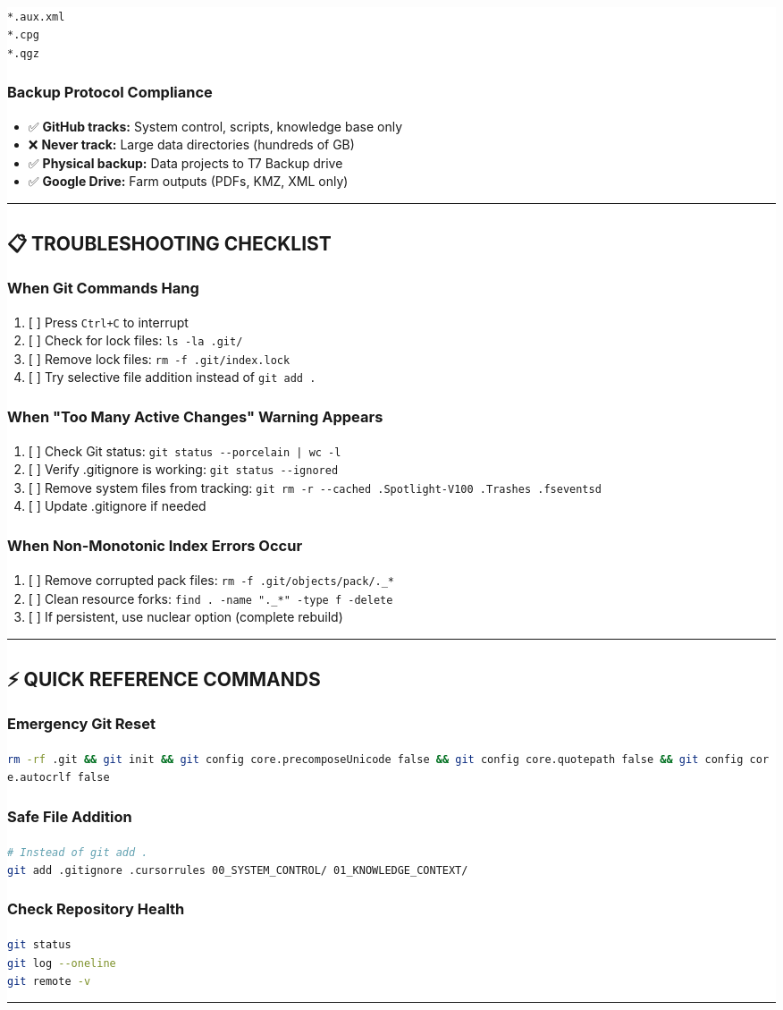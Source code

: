 ```gitignore
*.aux.xml
*.cpg
*.qgz
```

### Backup Protocol Compliance
- ✅ **GitHub tracks:** System control, scripts, knowledge base only
- ❌ **Never track:** Large data directories (hundreds of GB)
- ✅ **Physical backup:** Data projects to T7 Backup drive
- ✅ **Google Drive:** Farm outputs (PDFs, KMZ, XML only)

---

## 📋 TROUBLESHOOTING CHECKLIST

### When Git Commands Hang
1. [ ] Press `Ctrl+C` to interrupt
2. [ ] Check for lock files: `ls -la .git/`
3. [ ] Remove lock files: `rm -f .git/index.lock`
4. [ ] Try selective file addition instead of `git add .`

### When "Too Many Active Changes" Warning Appears
1. [ ] Check Git status: `git status --porcelain | wc -l`
2. [ ] Verify .gitignore is working: `git status --ignored`
3. [ ] Remove system files from tracking: `git rm -r --cached .Spotlight-V100 .Trashes .fseventsd`
4. [ ] Update .gitignore if needed

### When Non-Monotonic Index Errors Occur
1. [ ] Remove corrupted pack files: `rm -f .git/objects/pack/._*`
2. [ ] Clean resource forks: `find . -name "._*" -type f -delete`
3. [ ] If persistent, use nuclear option (complete rebuild)

---

## ⚡ QUICK REFERENCE COMMANDS

### Emergency Git Reset
```bash
rm -rf .git && git init && git config core.precomposeUnicode false && git config core.quotepath false && git config core.autocrlf false
```

### Safe File Addition
```bash
# Instead of git add .
git add .gitignore .cursorrules 00_SYSTEM_CONTROL/ 01_KNOWLEDGE_CONTEXT/
```

### Check Repository Health
```bash
git status
git log --oneline
git remote -v
```

---